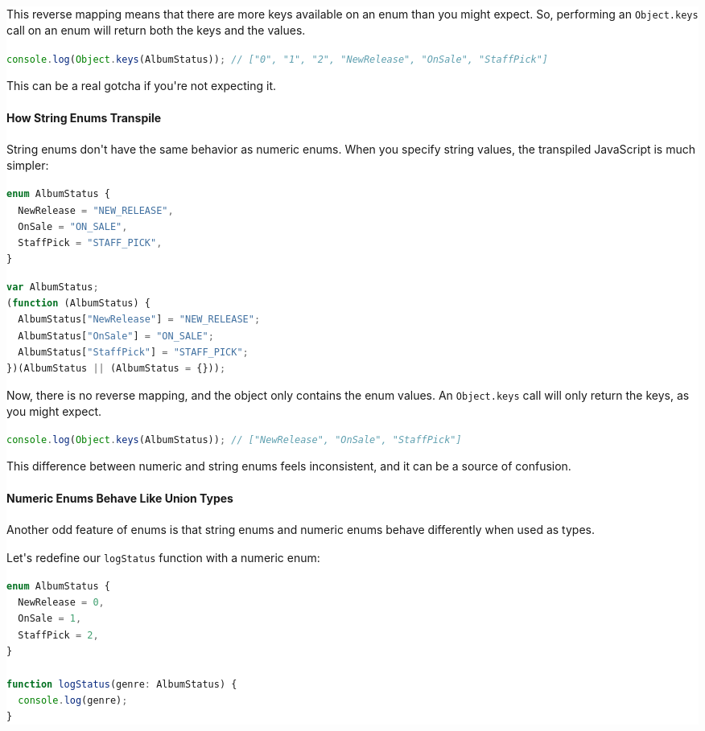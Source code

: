This reverse mapping means that there are more keys available on an enum than you might expect. So, performing an `Object.keys` call on an enum will return both the keys and the values.

```typescript
console.log(Object.keys(AlbumStatus)); // ["0", "1", "2", "NewRelease", "OnSale", "StaffPick"]
```

This can be a real gotcha if you're not expecting it.

#### How String Enums Transpile

String enums don't have the same behavior as numeric enums. When you specify string values, the transpiled JavaScript is much simpler:

```typescript
enum AlbumStatus {
  NewRelease = "NEW_RELEASE",
  OnSale = "ON_SALE",
  StaffPick = "STAFF_PICK",
}
```

```javascript
var AlbumStatus;
(function (AlbumStatus) {
  AlbumStatus["NewRelease"] = "NEW_RELEASE";
  AlbumStatus["OnSale"] = "ON_SALE";
  AlbumStatus["StaffPick"] = "STAFF_PICK";
})(AlbumStatus || (AlbumStatus = {}));
```

Now, there is no reverse mapping, and the object only contains the enum values. An `Object.keys` call will only return the keys, as you might expect.

```typescript
console.log(Object.keys(AlbumStatus)); // ["NewRelease", "OnSale", "StaffPick"]
```

This difference between numeric and string enums feels inconsistent, and it can be a source of confusion.

#### Numeric Enums Behave Like Union Types

Another odd feature of enums is that string enums and numeric enums behave differently when used as types.

Let's redefine our `logStatus` function with a numeric enum:

```typescript
enum AlbumStatus {
  NewRelease = 0,
  OnSale = 1,
  StaffPick = 2,
}

function logStatus(genre: AlbumStatus) {
  console.log(genre);
}
```
